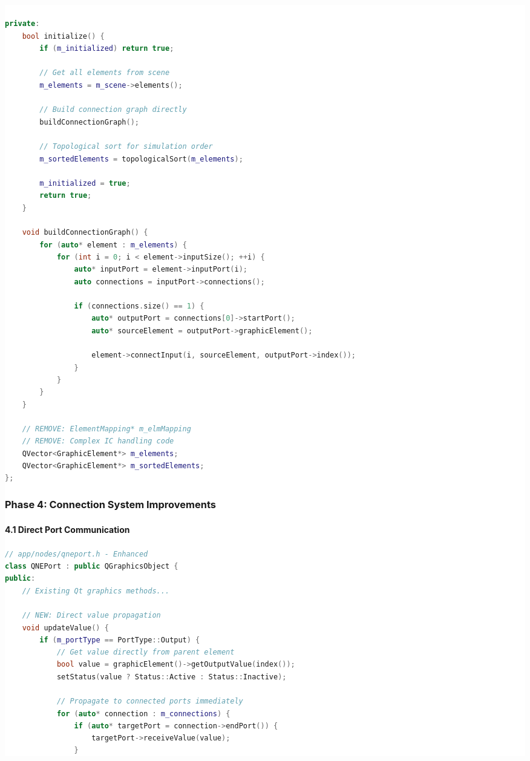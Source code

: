 ```cpp
    
private:
    bool initialize() {
        if (m_initialized) return true;
        
        // Get all elements from scene
        m_elements = m_scene->elements();
        
        // Build connection graph directly
        buildConnectionGraph();
        
        // Topological sort for simulation order
        m_sortedElements = topologicalSort(m_elements);
        
        m_initialized = true;
        return true;
    }
    
    void buildConnectionGraph() {
        for (auto* element : m_elements) {
            for (int i = 0; i < element->inputSize(); ++i) {
                auto* inputPort = element->inputPort(i);
                auto connections = inputPort->connections();
                
                if (connections.size() == 1) {
                    auto* outputPort = connections[0]->startPort();
                    auto* sourceElement = outputPort->graphicElement();
                    
                    element->connectInput(i, sourceElement, outputPort->index());
                }
            }
        }
    }
    
    // REMOVE: ElementMapping* m_elmMapping
    // REMOVE: Complex IC handling code
    QVector<GraphicElement*> m_elements;
    QVector<GraphicElement*> m_sortedElements;
};
```

### Phase 4: Connection System Improvements

#### 4.1 Direct Port Communication

```cpp
// app/nodes/qneport.h - Enhanced
class QNEPort : public QGraphicsObject {
public:
    // Existing Qt graphics methods...
    
    // NEW: Direct value propagation
    void updateValue() {
        if (m_portType == PortType::Output) {
            // Get value directly from parent element
            bool value = graphicElement()->getOutputValue(index());
            setStatus(value ? Status::Active : Status::Inactive);
            
            // Propagate to connected ports immediately
            for (auto* connection : m_connections) {
                if (auto* targetPort = connection->endPort()) {
                    targetPort->receiveValue(value);
                }
```